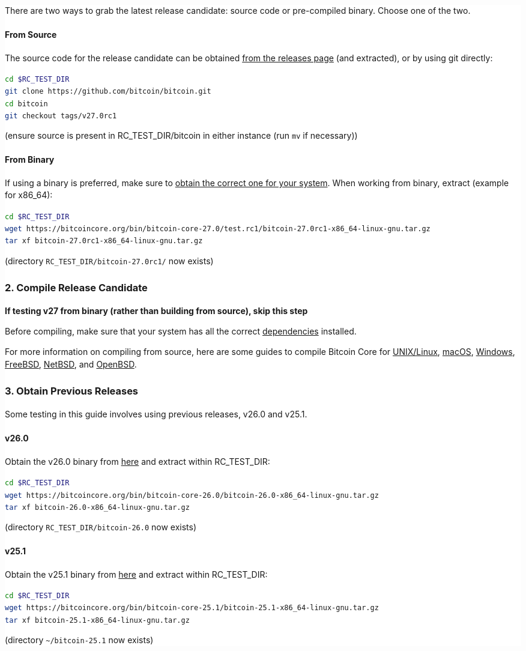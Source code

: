 There are two ways to grab the latest release candidate: source code or pre-compiled binary. Choose one of the two.

#### From Source
The source code for the release candidate can be obtained [from the releases page][releases-page] (and extracted), or by using git directly:
```bash
cd $RC_TEST_DIR
git clone https://github.com/bitcoin/bitcoin.git
cd bitcoin
git checkout tags/v27.0rc1
```
(ensure source is present in RC_TEST_DIR/bitcoin in either instance (run `mv` if necessary))

#### From Binary
If using a binary is preferred, make sure to [obtain the correct one for your system][binaries].
When working from binary, extract (example for x86_64):
```bash
cd $RC_TEST_DIR
wget https://bitcoincore.org/bin/bitcoin-core-27.0/test.rc1/bitcoin-27.0rc1-x86_64-linux-gnu.tar.gz
tar xf bitcoin-27.0rc1-x86_64-linux-gnu.tar.gz
```
(directory `RC_TEST_DIR/bitcoin-27.0rc1/` now exists)

[releases-page]: https://github.com/bitcoin/bitcoin/releases/tag/v27.0rc1
[binaries]: https://bitcoincore.org/bin/bitcoin-core-27.0/test.rc1/
[release notes]: https://github.com/bitcoin-core/bitcoin-devwiki/wiki/27.0-Release-Notes-Draft

### 2. Compile Release Candidate

**If testing v27 from binary (rather than building from source), skip this step**

Before compiling, make sure that your system has all the correct [dependencies][dependencies] installed.

For more information on compiling from source, here are some guides to compile Bitcoin Core for [UNIX/Linux](https://github.com/bitcoin/bitcoin/blob/master/doc/build-unix.md), [macOS](https://github.com/bitcoin/bitcoin/blob/master/doc/build-osx.md), [Windows](https://github.com/bitcoin/bitcoin/blob/master/doc/build-windows.md), [FreeBSD](https://github.com/bitcoin/bitcoin/blob/master/doc/build-freebsd.md), [NetBSD](https://github.com/bitcoin/bitcoin/blob/master/doc/build-netbsd.md), and [OpenBSD](https://github.com/bitcoin/bitcoin/blob/master/doc/build-openbsd.md).

[dependencies]: https://github.com/bitcoin/bitcoin/blob/master/doc/dependencies.md

### 3. Obtain Previous Releases

Some testing in this guide involves using previous releases, v26.0 and v25.1.

#### v26.0
Obtain the v26.0 binary from [here][binaries26] and extract within RC_TEST_DIR:
```bash
cd $RC_TEST_DIR
wget https://bitcoincore.org/bin/bitcoin-core-26.0/bitcoin-26.0-x86_64-linux-gnu.tar.gz
tar xf bitcoin-26.0-x86_64-linux-gnu.tar.gz
```
(directory `RC_TEST_DIR/bitcoin-26.0` now exists)

#### v25.1
Obtain the v25.1 binary from [here][binaries25] and extract within RC_TEST_DIR:
```bash
cd $RC_TEST_DIR
wget https://bitcoincore.org/bin/bitcoin-core-25.1/bitcoin-25.1-x86_64-linux-gnu.tar.gz
tar xf bitcoin-25.1-x86_64-linux-gnu.tar.gz
```
(directory `~/bitcoin-25.1` now exists)


[binaries26]: https://bitcoincore.org/bin/bitcoin-core-26.0/
[binaries25]: https://bitcoincore.org/bin/bitcoin-core-25.1/